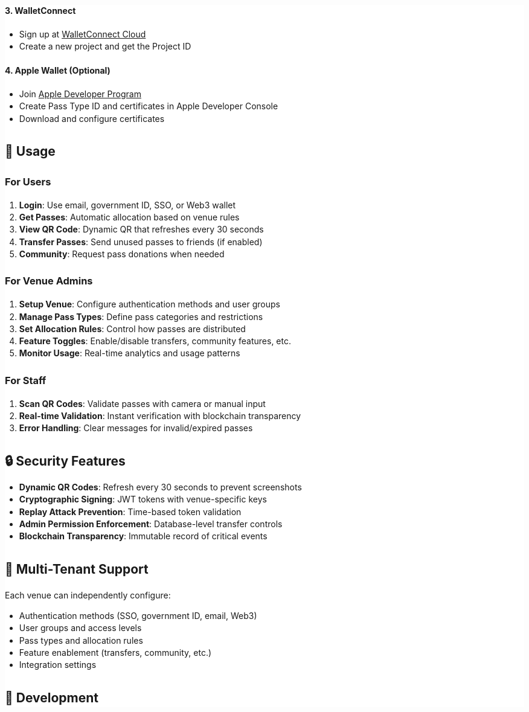 #### 3. WalletConnect
- Sign up at [WalletConnect Cloud](https://cloud.walletconnect.com/)
- Create a new project and get the Project ID

#### 4. Apple Wallet (Optional)
- Join [Apple Developer Program](https://developer.apple.com/programs/)
- Create Pass Type ID and certificates in Apple Developer Console
- Download and configure certificates

## 📱 Usage

### For Users
1. **Login**: Use email, government ID, SSO, or Web3 wallet
2. **Get Passes**: Automatic allocation based on venue rules
3. **View QR Code**: Dynamic QR that refreshes every 30 seconds
4. **Transfer Passes**: Send unused passes to friends (if enabled)
5. **Community**: Request pass donations when needed

### For Venue Admins
1. **Setup Venue**: Configure authentication methods and user groups
2. **Manage Pass Types**: Define pass categories and restrictions
3. **Set Allocation Rules**: Control how passes are distributed
4. **Feature Toggles**: Enable/disable transfers, community features, etc.
5. **Monitor Usage**: Real-time analytics and usage patterns

### For Staff
1. **Scan QR Codes**: Validate passes with camera or manual input
2. **Real-time Validation**: Instant verification with blockchain transparency
3. **Error Handling**: Clear messages for invalid/expired passes

## 🔒 Security Features

- **Dynamic QR Codes**: Refresh every 30 seconds to prevent screenshots
- **Cryptographic Signing**: JWT tokens with venue-specific keys
- **Replay Attack Prevention**: Time-based token validation
- **Admin Permission Enforcement**: Database-level transfer controls
- **Blockchain Transparency**: Immutable record of critical events

## 🏢 Multi-Tenant Support

Each venue can independently configure:
- Authentication methods (SSO, government ID, email, Web3)
- User groups and access levels
- Pass types and allocation rules
- Feature enablement (transfers, community, etc.)
- Integration settings

## 🔧 Development
